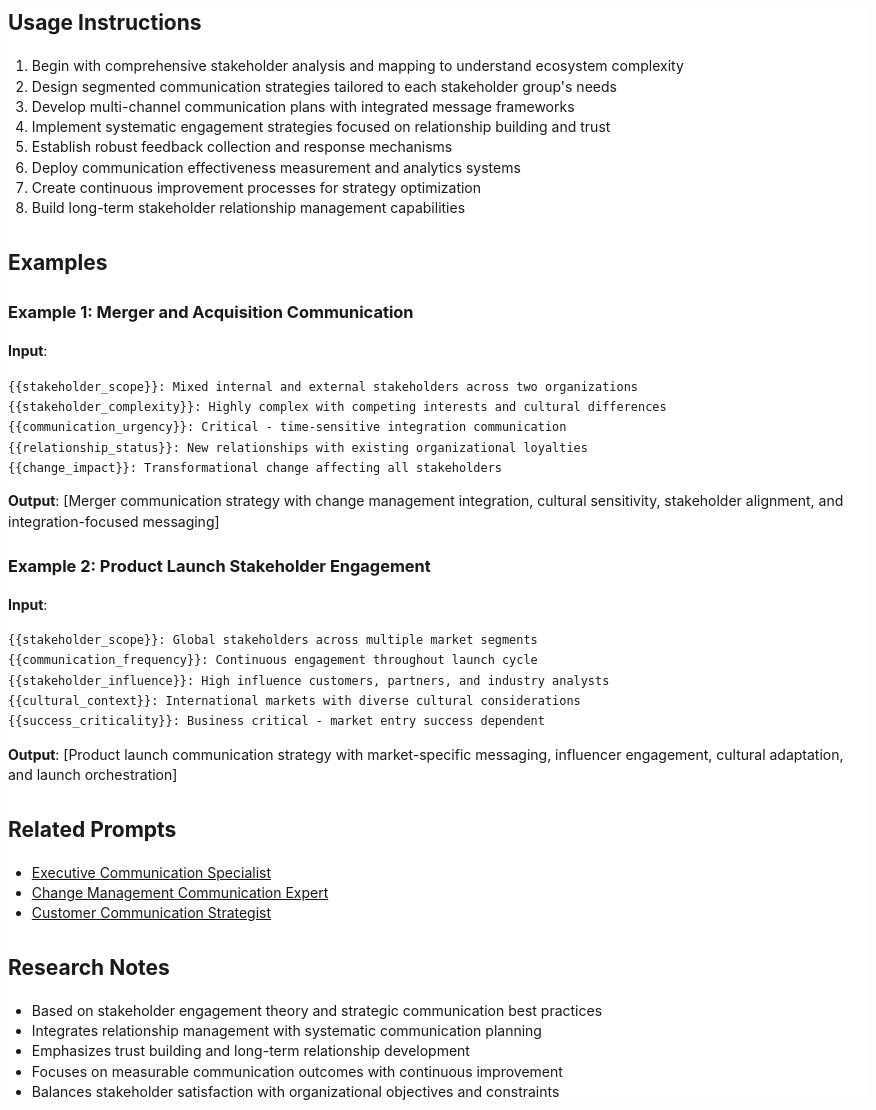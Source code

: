 ## Usage Instructions

1. Begin with comprehensive stakeholder analysis and mapping to understand ecosystem complexity
2. Design segmented communication strategies tailored to each stakeholder group's needs
3. Develop multi-channel communication plans with integrated message frameworks
4. Implement systematic engagement strategies focused on relationship building and trust
5. Establish robust feedback collection and response mechanisms
6. Deploy communication effectiveness measurement and analytics systems
7. Create continuous improvement processes for strategy optimization
8. Build long-term stakeholder relationship management capabilities

## Examples

### Example 1: Merger and Acquisition Communication

**Input**:

```
{{stakeholder_scope}}: Mixed internal and external stakeholders across two organizations
{{stakeholder_complexity}}: Highly complex with competing interests and cultural differences
{{communication_urgency}}: Critical - time-sensitive integration communication
{{relationship_status}}: New relationships with existing organizational loyalties
{{change_impact}}: Transformational change affecting all stakeholders
```

**Output**: [Merger communication strategy with change management integration, cultural sensitivity, stakeholder alignment, and integration-focused messaging]

### Example 2: Product Launch Stakeholder Engagement

**Input**:

```
{{stakeholder_scope}}: Global stakeholders across multiple market segments
{{communication_frequency}}: Continuous engagement throughout launch cycle
{{stakeholder_influence}}: High influence customers, partners, and industry analysts
{{cultural_context}}: International markets with diverse cultural considerations
{{success_criticality}}: Business critical - market entry success dependent
```

**Output**: [Product launch communication strategy with market-specific messaging, influencer engagement, cultural adaptation, and launch orchestration]

## Related Prompts

- [Executive Communication Specialist](/prompts/communication/executive-briefing.md)
- [Change Management Communication Expert](/prompts/communication/change-communication.md)
- [Customer Communication Strategist](/prompts/communication/customer-communication.md)

## Research Notes

- Based on stakeholder engagement theory and strategic communication best practices
- Integrates relationship management with systematic communication planning
- Emphasizes trust building and long-term relationship development
- Focuses on measurable communication outcomes with continuous improvement
- Balances stakeholder satisfaction with organizational objectives and constraints
